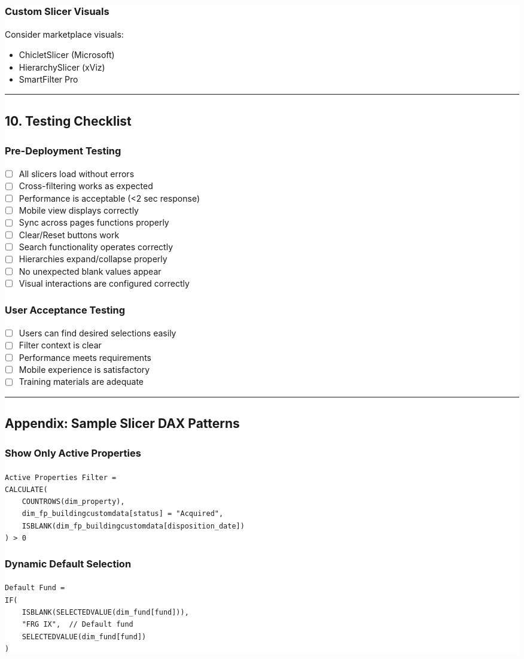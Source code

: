 ### Custom Slicer Visuals
Consider marketplace visuals:
- ChicletSlicer (Microsoft)
- HierarchySlicer (xViz)
- SmartFilter Pro

---

## 10. Testing Checklist

### Pre-Deployment Testing
- [ ] All slicers load without errors
- [ ] Cross-filtering works as expected
- [ ] Performance is acceptable (<2 sec response)
- [ ] Mobile view displays correctly
- [ ] Sync across pages functions properly
- [ ] Clear/Reset buttons work
- [ ] Search functionality operates correctly
- [ ] Hierarchies expand/collapse properly
- [ ] No unexpected blank values appear
- [ ] Visual interactions are configured correctly

### User Acceptance Testing
- [ ] Users can find desired selections easily
- [ ] Filter context is clear
- [ ] Performance meets requirements
- [ ] Mobile experience is satisfactory
- [ ] Training materials are adequate

---

## Appendix: Sample Slicer DAX Patterns

### Show Only Active Properties
```dax
Active Properties Filter = 
CALCULATE(
    COUNTROWS(dim_property),
    dim_fp_buildingcustomdata[status] = "Acquired",
    ISBLANK(dim_fp_buildingcustomdata[disposition_date])
) > 0
```

### Dynamic Default Selection
```dax
Default Fund = 
IF(
    ISBLANK(SELECTEDVALUE(dim_fund[fund])),
    "FRG IX",  // Default fund
    SELECTEDVALUE(dim_fund[fund])
)
```
